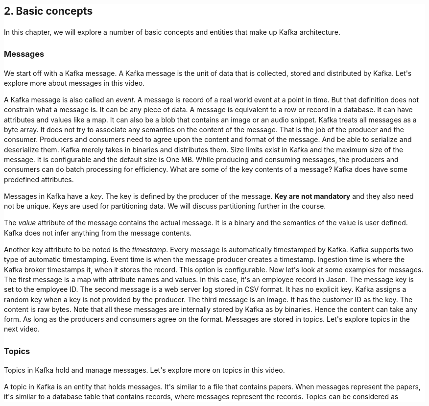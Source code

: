 ## 2. Basic concepts

In this chapter, we will explore a number of basic concepts and entities that make up Kafka architecture.

### Messages 

We start off with a Kafka message. A Kafka message is the unit of data that is collected, stored and distributed by Kafka. 
Let's explore more about messages in this video. 

A Kafka message is also called an *event*. A message is record of a real world event at a point in time. But that definition 
does not constrain what a message is. It can be any piece of data. A message is equivalent to a row or record in a database.
It can have attributes and values like a map. It can also be a blob that contains an image or an audio snippet. Kafka treats 
all messages as a byte array. It does not try to associate any semantics on the content of the message. That is the job of
the producer and the consumer. Producers and consumers need to agree upon the content and format of the message. And be able 
to serialize and deserialize them. Kafka merely takes in binaries and distributes them. Size limits exist in Kafka and the maximum size of the message. It is configurable and the default size is One MB. While producing and consuming messages, the producers and consumers can do batch processing for efficiency. What are some of the key contents of a message? Kafka does have some predefined attributes. 

Messages in Kafka have a *key*. The key is defined by the producer of the message. **Key are not mandatory** and they also need not be unique. 
Keys are used for partitioning data. We will discuss partitioning further in the course. 

The *value* attribute of the message contains the actual message. It is a binary and the semantics of the value is user defined. 
Kafka does not infer anything from the message contents. 

Another key attribute to be noted is the *timestamp*. Every message is automatically timestamped by Kafka. Kafka supports two type of automatic timestamping. Event time is when the message producer creates a timestamp. Ingestion time is where the Kafka broker timestamps it, when it stores the record. This option is configurable. Now let's look at some examples for messages. The first message is a map with attribute names and values. In this case, it's an employee record in Jason. The message key is set to the employee ID. The second message is a web server log stored in CSV format. It has no explicit key. Kafka assigns a random key when a key is not provided by the producer. The third message is an image. It has the customer ID as the key. The content is raw bytes. Note that all these messages are internally stored by Kafka as by binaries. Hence the content can take any form. As long as the producers and consumers agree on the format. Messages are stored in topics. Let's explore topics in the next video.

### Topics

Topics in Kafka hold and manage messages. Let's explore more on topics in this video. 

A topic in Kafka is an entity that holds messages. It's similar to a file that contains papers. When messages represent the papers, 
it's similar to a database table that contains records, where messages represent the records. Topics can be considered as 